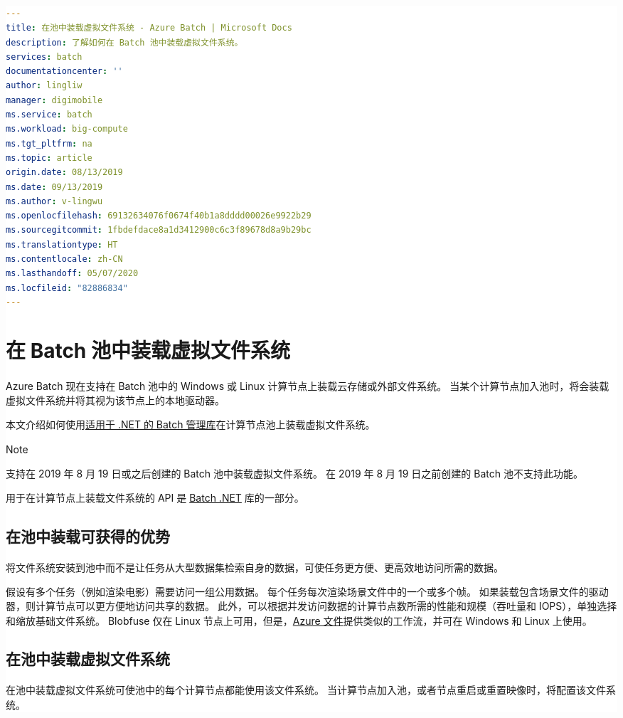 ```yaml
---
title: 在池中装载虚拟文件系统 - Azure Batch | Microsoft Docs
description: 了解如何在 Batch 池中装载虚拟文件系统。
services: batch
documentationcenter: ''
author: lingliw
manager: digimobile
ms.service: batch
ms.workload: big-compute
ms.tgt_pltfrm: na
ms.topic: article
origin.date: 08/13/2019
ms.date: 09/13/2019
ms.author: v-lingwu
ms.openlocfilehash: 69132634076f0674f40b1a8dddd00026e9922b29
ms.sourcegitcommit: 1fbdefdace8a1d3412900c6c3f89678d8a9b29bc
ms.translationtype: HT
ms.contentlocale: zh-CN
ms.lasthandoff: 05/07/2020
ms.locfileid: "82886834"
---
```

# <a name="mount-a-virtual-file-system-on-a-batch-pool"></a>在 Batch 池中装载虚拟文件系统

Azure Batch 现在支持在 Batch 池中的 Windows 或 Linux 计算节点上装载云存储或外部文件系统。 当某个计算节点加入池时，将会装载虚拟文件系统并将其视为该节点上的本地驱动器。

本文介绍如何使用[适用于 .NET 的 Batch 管理库](https://docs.microsoft.com/dotnet/api/overview/azure/batch?view=azure-dotnet)在计算节点池上装载虚拟文件系统。

> [!NOTE]
> 支持在 2019 年 8 月 19 日或之后创建的 Batch 池中装载虚拟文件系统。 在 2019 年 8 月 19 日之前创建的 Batch 池不支持此功能。
> 
> 用于在计算节点上装载文件系统的 API 是 [Batch .NET](https://docs.azure.cn/dotnet/api/microsoft.azure.batch?view=azure-dotnet) 库的一部分。

## <a name="benefits-of-mounting-on-a-pool"></a>在池中装载可获得的优势

将文件系统安装到池中而不是让任务从大型数据集检索自身的数据，可使任务更方便、更高效地访问所需的数据。

假设有多个任务（例如渲染电影）需要访问一组公用数据。 每个任务每次渲染场景文件中的一个或多个帧。 如果装载包含场景文件的驱动器，则计算节点可以更方便地访问共享的数据。 此外，可以根据并发访问数据的计算节点数所需的性能和规模（吞吐量和 IOPS），单独选择和缩放基础文件系统。 Blobfuse 仅在 Linux 节点上可用，但是，[Azure 文件](https://azure.microsoft.com/blog/a-new-era-for-azure-files-bigger-faster-better/)提供类似的工作流，并可在 Windows 和 Linux 上使用。

## <a name="mount-a-virtual-file-system-on-a-pool"></a>在池中装载虚拟文件系统  

在池中装载虚拟文件系统可使池中的每个计算节点都能使用该文件系统。 当计算节点加入池，或者节点重启或重置映像时，将配置该文件系统。
